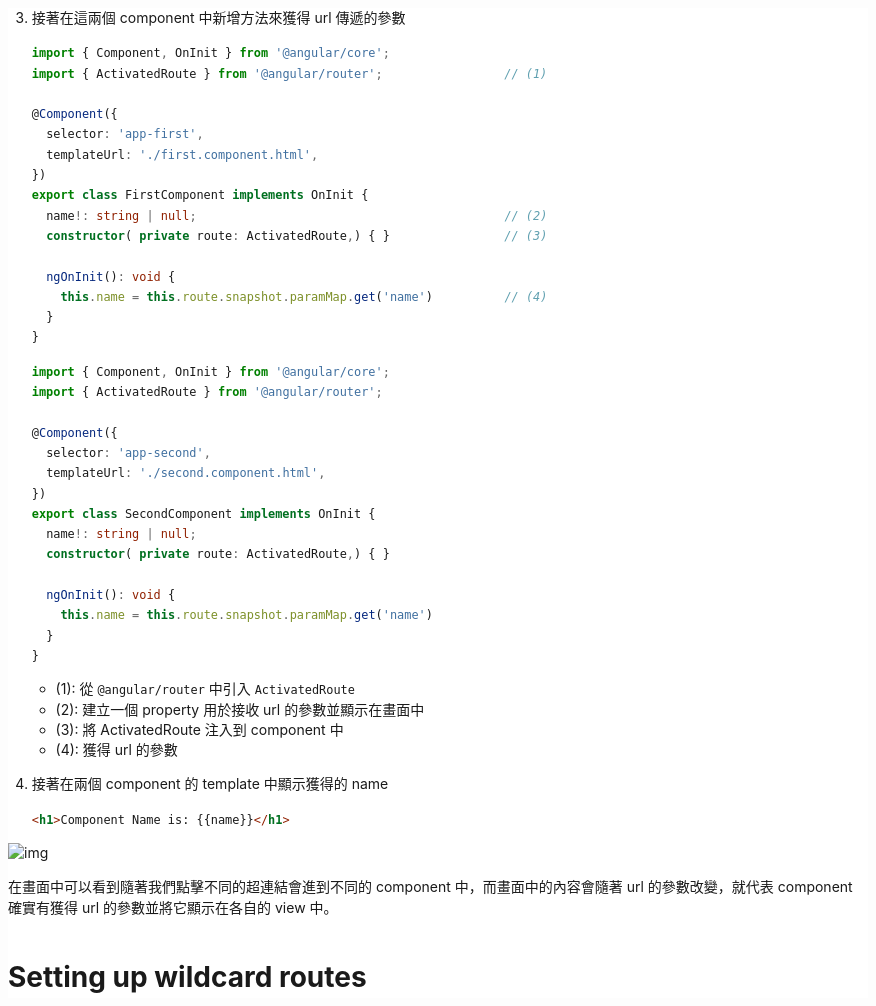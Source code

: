 3. 接著在這兩個 component 中新增方法來獲得 url 傳遞的參數

    ```typescript
    import { Component, OnInit } from '@angular/core';
    import { ActivatedRoute } from '@angular/router';                 // (1)

    @Component({
      selector: 'app-first',
      templateUrl: './first.component.html',
    })
    export class FirstComponent implements OnInit {
      name!: string | null;                                           // (2)
      constructor( private route: ActivatedRoute,) { }                // (3)

      ngOnInit(): void {
        this.name = this.route.snapshot.paramMap.get('name')          // (4)
      }
    }
    ```

    ```typescript
    import { Component, OnInit } from '@angular/core';
    import { ActivatedRoute } from '@angular/router';

    @Component({
      selector: 'app-second',
      templateUrl: './second.component.html',
    })
    export class SecondComponent implements OnInit {
      name!: string | null;
      constructor( private route: ActivatedRoute,) { }

      ngOnInit(): void {
        this.name = this.route.snapshot.paramMap.get('name')
      }
    }
    ```

    - (1): 從 `@angular/router` 中引入 `ActivatedRoute`
    - (2): 建立一個 property 用於接收 url 的參數並顯示在畫面中
    - (3): 將 ActivatedRoute 注入到 component 中
    - (4): 獲得 url 的參數
4. 接著在兩個 component 的 template 中顯示獲得的 name

    ```html
    <h1>Component Name is: {{name}}</h1>
    ```
    
![img](https://i.imgur.com/zzGkGs3.gif)

在畫面中可以看到隨著我們點擊不同的超連結會進到不同的 component 中，而畫面中的內容會隨著 url 的參數改變，就代表 component 確實有獲得 url 的參數並將它顯示在各自的 view 中。


# Setting up wildcard routes
